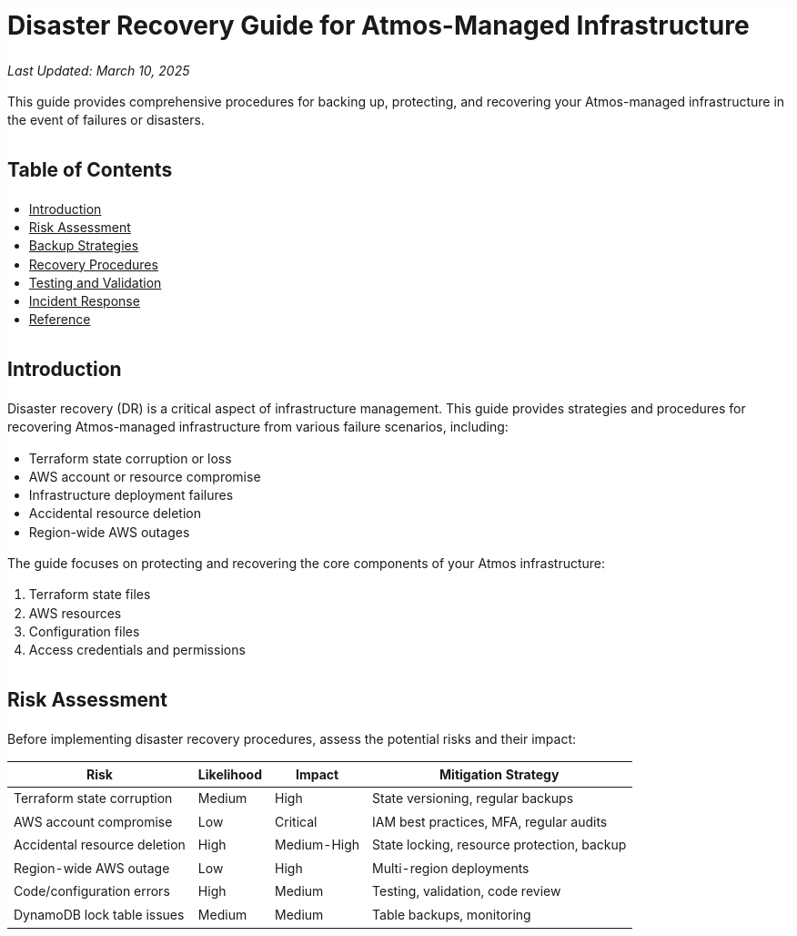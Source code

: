 # Disaster Recovery Guide for Atmos-Managed Infrastructure

_Last Updated: March 10, 2025_

This guide provides comprehensive procedures for backing up, protecting, and recovering your Atmos-managed infrastructure in the event of failures or disasters.

## Table of Contents

- [Introduction](#introduction)
- [Risk Assessment](#risk-assessment)
- [Backup Strategies](#backup-strategies)
- [Recovery Procedures](#recovery-procedures)
- [Testing and Validation](#testing-and-validation)
- [Incident Response](#incident-response)
- [Reference](#reference)

## Introduction

Disaster recovery (DR) is a critical aspect of infrastructure management. This guide provides strategies and procedures for recovering Atmos-managed infrastructure from various failure scenarios, including:

- Terraform state corruption or loss
- AWS account or resource compromise
- Infrastructure deployment failures
- Accidental resource deletion
- Region-wide AWS outages

The guide focuses on protecting and recovering the core components of your Atmos infrastructure:

1. Terraform state files
2. AWS resources
3. Configuration files
4. Access credentials and permissions

## Risk Assessment

Before implementing disaster recovery procedures, assess the potential risks and their impact:

| Risk | Likelihood | Impact | Mitigation Strategy |
|------|------------|--------|-------------------|
| Terraform state corruption | Medium | High | State versioning, regular backups |
| AWS account compromise | Low | Critical | IAM best practices, MFA, regular audits |
| Accidental resource deletion | High | Medium-High | State locking, resource protection, backup |
| Region-wide AWS outage | Low | High | Multi-region deployments |
| Code/configuration errors | High | Medium | Testing, validation, code review |
| DynamoDB lock table issues | Medium | Medium | Table backups, monitoring |
